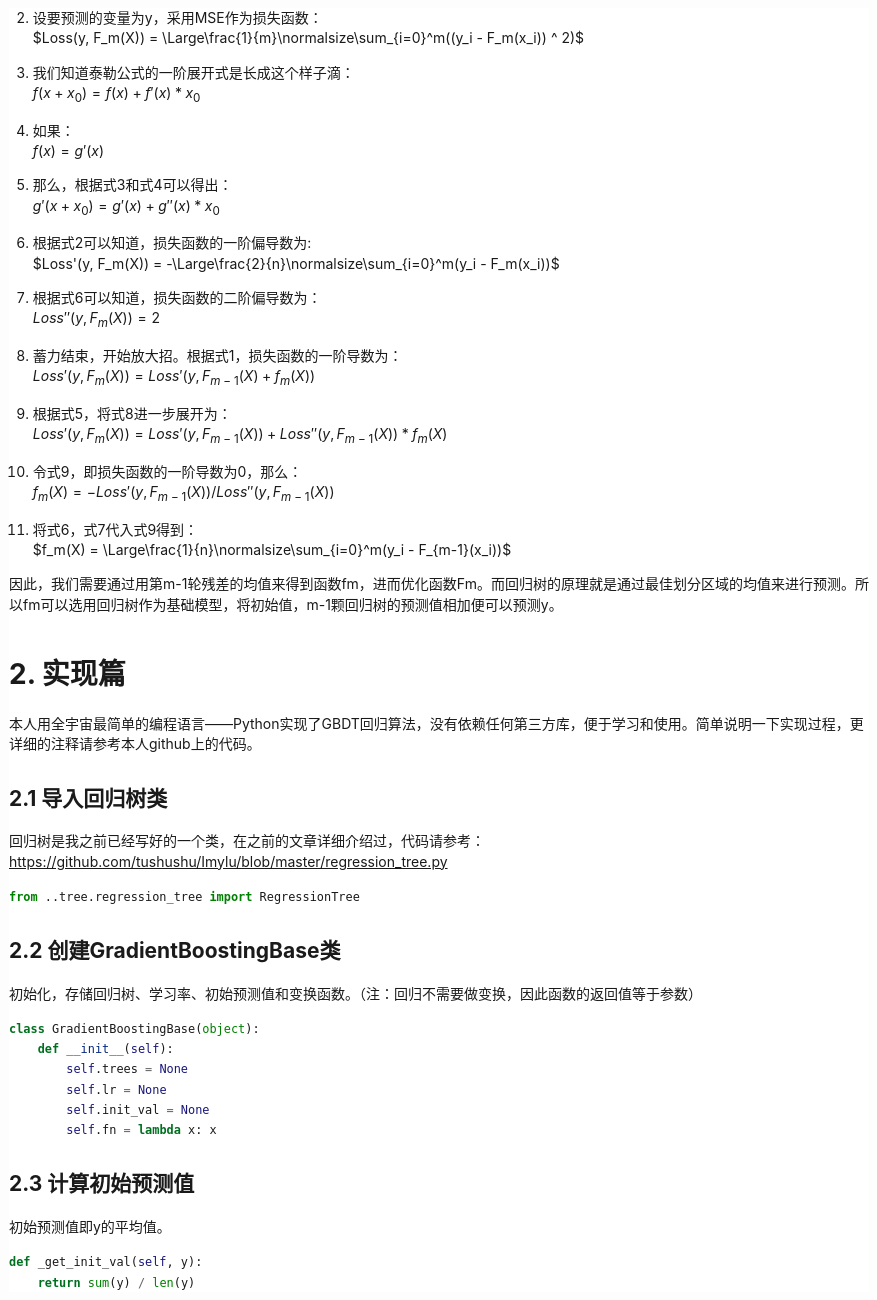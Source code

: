 2. 设要预测的变量为y，采用MSE作为损失函数：  
$Loss(y, F_m(X)) = \Large\frac{1}{m}\normalsize\sum_{i=0}^m((y_i - F_m(x_i)) ^ 2)$

3. 我们知道泰勒公式的一阶展开式是长成这个样子滴：  
$f(x + x_0) = f(x) + f'(x) * x_0$

4. 如果：  
$f(x) = g'(x)$

5. 那么，根据式3和式4可以得出：  
$g'(x + x_0) = g'(x) + g''(x) * x_0$

6. 根据式2可以知道，损失函数的一阶偏导数为:  
$Loss'(y, F_m(X)) = -\Large\frac{2}{n}\normalsize\sum_{i=0}^m(y_i - F_m(x_i))$

7. 根据式6可以知道，损失函数的二阶偏导数为：  
$Loss''(y, F_m(X)) = 2$

8. 蓄力结束，开始放大招。根据式1，损失函数的一阶导数为：  
$Loss'(y, F_m(X)) = Loss'(y, F_{m-1}(X) + f_m(X))$

9. 根据式5，将式8进一步展开为：  
$Loss'(y, F_m(X))= Loss'(y, F_{m-1}(X)) + Loss''(y, F_{m-1}(X)) * f_m(X)$

10. 令式9，即损失函数的一阶导数为0，那么：  
$f_m(X) = - Loss'(y, F_{m-1}(X)) / Loss''(y, F_{m-1}(X))$

11. 将式6，式7代入式9得到：  
$f_m(X) = \Large\frac{1}{n}\normalsize\sum_{i=0}^m(y_i - F_{m-1}(x_i))$

因此，我们需要通过用第m-1轮残差的均值来得到函数fm，进而优化函数Fm。而回归树的原理就是通过最佳划分区域的均值来进行预测。所以fm可以选用回归树作为基础模型，将初始值，m-1颗回归树的预测值相加便可以预测y。

# 2. 实现篇
本人用全宇宙最简单的编程语言——Python实现了GBDT回归算法，没有依赖任何第三方库，便于学习和使用。简单说明一下实现过程，更详细的注释请参考本人github上的代码。
## 2.1 导入回归树类
回归树是我之前已经写好的一个类，在之前的文章详细介绍过，代码请参考：
https://github.com/tushushu/Imylu/blob/master/regression_tree.py
```Python
from ..tree.regression_tree import RegressionTree
```
## 2.2 创建GradientBoostingBase类
初始化，存储回归树、学习率、初始预测值和变换函数。（注：回归不需要做变换，因此函数的返回值等于参数）
```Python
class GradientBoostingBase(object):
    def __init__(self):
        self.trees = None
        self.lr = None
        self.init_val = None
        self.fn = lambda x: x
```

## 2.3 计算初始预测值
初始预测值即y的平均值。
```Python
def _get_init_val(self, y):
    return sum(y) / len(y)
```
